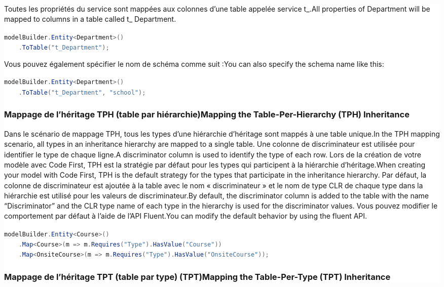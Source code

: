 <span data-ttu-id="e9b96-183">Toutes les propriétés du service sont mappées aux colonnes d’une table appelée service t_.</span><span class="sxs-lookup"><span data-stu-id="e9b96-183">All properties of Department will be mapped to columns in a table called t_ Department.</span></span>  

``` csharp
modelBuilder.Entity<Department>()  
    .ToTable("t_Department");
```  

<span data-ttu-id="e9b96-184">Vous pouvez également spécifier le nom de schéma comme suit :</span><span class="sxs-lookup"><span data-stu-id="e9b96-184">You can also specify the schema name like this:</span></span>  

``` csharp
modelBuilder.Entity<Department>()  
    .ToTable("t_Department", "school");
```  

### <a name="mapping-the-table-per-hierarchy-tph-inheritance"></a><span data-ttu-id="e9b96-185">Mappage de l’héritage TPH (table par hiérarchie)</span><span class="sxs-lookup"><span data-stu-id="e9b96-185">Mapping the Table-Per-Hierarchy (TPH) Inheritance</span></span>  

<span data-ttu-id="e9b96-186">Dans le scénario de mappage TPH, tous les types d’une hiérarchie d’héritage sont mappés à une table unique.</span><span class="sxs-lookup"><span data-stu-id="e9b96-186">In the TPH mapping scenario, all types in an inheritance hierarchy are mapped to a single table.</span></span> <span data-ttu-id="e9b96-187">Une colonne de discriminateur est utilisée pour identifier le type de chaque ligne.</span><span class="sxs-lookup"><span data-stu-id="e9b96-187">A discriminator column is used to identify the type of each row.</span></span> <span data-ttu-id="e9b96-188">Lors de la création de votre modèle avec Code First, TPH est la stratégie par défaut pour les types qui participent à la hiérarchie d’héritage.</span><span class="sxs-lookup"><span data-stu-id="e9b96-188">When creating your model with Code First, TPH is the default strategy for the types that participate in the inheritance hierarchy.</span></span> <span data-ttu-id="e9b96-189">Par défaut, la colonne de discriminateur est ajoutée à la table avec le nom « discriminateur » et le nom de type CLR de chaque type dans la hiérarchie est utilisé pour les valeurs de discriminateur.</span><span class="sxs-lookup"><span data-stu-id="e9b96-189">By default, the discriminator column is added to the table with the name “Discriminator” and the CLR type name of each type in the hierarchy is used for the discriminator values.</span></span> <span data-ttu-id="e9b96-190">Vous pouvez modifier le comportement par défaut à l’aide de l’API Fluent.</span><span class="sxs-lookup"><span data-stu-id="e9b96-190">You can modify the default behavior by using the fluent API.</span></span>  

``` csharp
modelBuilder.Entity<Course>()  
    .Map<Course>(m => m.Requires("Type").HasValue("Course"))  
    .Map<OnsiteCourse>(m => m.Requires("Type").HasValue("OnsiteCourse"));
```  

### <a name="mapping-the-table-per-type-tpt-inheritance"></a><span data-ttu-id="e9b96-191">Mappage de l’héritage TPT (table par type) (TPT)</span><span class="sxs-lookup"><span data-stu-id="e9b96-191">Mapping the Table-Per-Type (TPT) Inheritance</span></span>  

